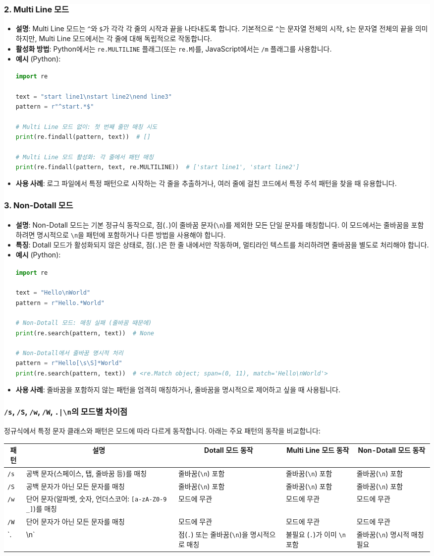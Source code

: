 ### 2. Multi Line 모드
- **설명**: Multi Line 모드는 `^`와 `$`가 각각 각 줄의 시작과 끝을 나타내도록 합니다. 기본적으로 `^`는 문자열 전체의 시작, `$`는 문자열 전체의 끝을 의미하지만, Multi Line 모드에서는 각 줄에 대해 독립적으로 작동합니다.
- **활성화 방법**: Python에서는 `re.MULTILINE` 플래그(또는 `re.M`)를, JavaScript에서는 `/m` 플래그를 사용합니다.
- **예시** (Python):
  ```python
  import re

  text = "start line1\nstart line2\nend line3"
  pattern = r"^start.*$"
  
  # Multi Line 모드 없이: 첫 번째 줄만 매칭 시도
  print(re.findall(pattern, text))  # []
  
  # Multi Line 모드 활성화: 각 줄에서 패턴 매칭
  print(re.findall(pattern, text, re.MULTILINE))  # ['start line1', 'start line2']
  ```
- **사용 사례**: 로그 파일에서 특정 패턴으로 시작하는 각 줄을 추출하거나, 여러 줄에 걸친 코드에서 특정 주석 패턴을 찾을 때 유용합니다.

### 3. Non-Dotall 모드
- **설명**: Non-Dotall 모드는 기본 정규식 동작으로, 점(`.`)이 줄바꿈 문자(`\n`)를 제외한 모든 단일 문자를 매칭합니다. 이 모드에서는 줄바꿈을 포함하려면 명시적으로 `\n`을 패턴에 포함하거나 다른 방법을 사용해야 합니다.
- **특징**: Dotall 모드가 활성화되지 않은 상태로, 점(`.`)은 한 줄 내에서만 작동하며, 멀티라인 텍스트를 처리하려면 줄바꿈을 별도로 처리해야 합니다.
- **예시** (Python):
  ```python
  import re

  text = "Hello\nWorld"
  pattern = r"Hello.*World"
  
  # Non-Dotall 모드: 매칭 실패 (줄바꿈 때문에)
  print(re.search(pattern, text))  # None
  
  # Non-Dotall에서 줄바꿈 명시적 처리
  pattern = r"Hello[\s\S]*World"
  print(re.search(pattern, text))  # <re.Match object; span=(0, 11), match='Hello\nWorld'>
  ```
- **사용 사례**: 줄바꿈을 포함하지 않는 패턴을 엄격히 매칭하거나, 줄바꿈을 명시적으로 제어하고 싶을 때 사용됩니다.

### `/s`, `/S`, `/w`, `/W`, `.|\n`의 모드별 차이점
정규식에서 특정 문자 클래스와 패턴은 모드에 따라 다르게 동작합니다. 아래는 주요 패턴의 동작을 비교합니다:

| 패턴     | 설명                                                                 | Dotall 모드 동작                              | Multi Line 모드 동작                          | Non-Dotall 모드 동작                          |
|----------|----------------------------------------------------------------------|----------------------------------------------|----------------------------------------------|----------------------------------------------|
| `/s`     | 공백 문자(스페이스, 탭, 줄바꿈 등)를 매칭                            | 줄바꿈(`\n`) 포함                             | 줄바꿈(`\n`) 포함                             | 줄바꿈(`\n`) 포함                             |
| `/S`     | 공백 문자가 아닌 모든 문자를 매칭                                     | 줄바꿈(`\n`) 포함                             | 줄바꿈(`\n`) 포함                             | 줄바꿈(`\n`) 포함                             |
| `/w`     | 단어 문자(알파벳, 숫자, 언더스코어: `[a-zA-Z0-9_]`)를 매칭           | 모드에 무관                                  | 모드에 무관                                  | 모드에 무관                                  |
| `/W`     | 단어 문자가 아닌 모든 문자를 매칭                                     | 모드에 무관                                  | 모드에 무관                                  | 모드에 무관                                  |
| `.|\n`   | 점(`.`) 또는 줄바꿈(`\n`)을 명시적으로 매칭                          | 불필요 (`.`)가 이미 `\n` 포함                | 줄바꿈(`\n`) 명시적 매칭 필요                | 줄바꿈(`\n`) 명시적 매칭 필요                |

